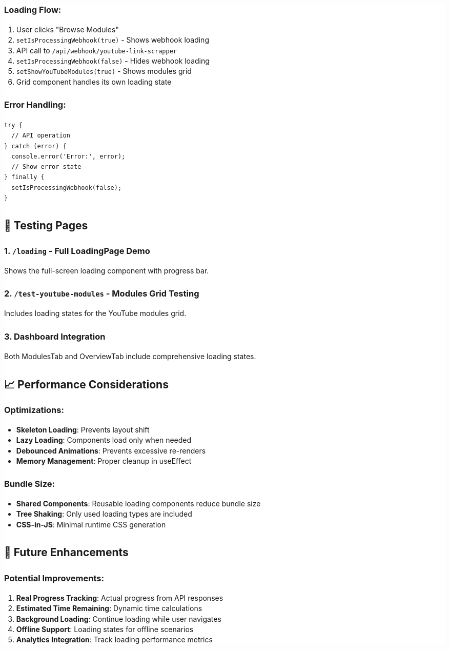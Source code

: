 ### Loading Flow:
1. User clicks "Browse Modules"
2. `setIsProcessingWebhook(true)` - Shows webhook loading
3. API call to `/api/webhook/youtube-link-scrapper`
4. `setIsProcessingWebhook(false)` - Hides webhook loading
5. `setShowYouTubeModules(true)` - Shows modules grid
6. Grid component handles its own loading state

### Error Handling:
```tsx
try {
  // API operation
} catch (error) {
  console.error('Error:', error);
  // Show error state
} finally {
  setIsProcessingWebhook(false);
}
```

## 🧪 Testing Pages

### 1. `/loading` - Full LoadingPage Demo
Shows the full-screen loading component with progress bar.

### 2. `/test-youtube-modules` - Modules Grid Testing
Includes loading states for the YouTube modules grid.

### 3. Dashboard Integration
Both ModulesTab and OverviewTab include comprehensive loading states.

## 📈 Performance Considerations

### Optimizations:
- **Skeleton Loading**: Prevents layout shift
- **Lazy Loading**: Components load only when needed
- **Debounced Animations**: Prevents excessive re-renders
- **Memory Management**: Proper cleanup in useEffect

### Bundle Size:
- **Shared Components**: Reusable loading components reduce bundle size
- **Tree Shaking**: Only used loading types are included
- **CSS-in-JS**: Minimal runtime CSS generation

## 🎯 Future Enhancements

### Potential Improvements:
1. **Real Progress Tracking**: Actual progress from API responses
2. **Estimated Time Remaining**: Dynamic time calculations
3. **Background Loading**: Continue loading while user navigates
4. **Offline Support**: Loading states for offline scenarios
5. **Analytics Integration**: Track loading performance metrics
